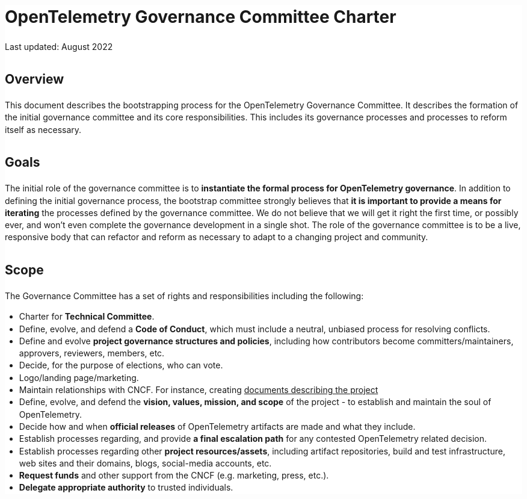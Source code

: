 # OpenTelemetry Governance Committee Charter

Last updated: August 2022

## Overview

This document describes the bootstrapping process for the OpenTelemetry
Governance Committee. It describes the formation of the initial governance
committee and its core responsibilities. This includes its governance processes
and processes to reform itself as necessary.

## Goals

The initial role of the governance committee is to **instantiate the formal
process for OpenTelemetry governance**. In addition to defining the initial
governance process, the bootstrap committee strongly believes that **it is
important to provide a means for iterating** the processes defined by the
governance committee. We do not believe that we will get it right the first
time, or possibly ever, and won’t even complete the governance development in a
single shot. The role of the governance committee is to be a live, responsive
body that can refactor and reform as necessary to adapt to a changing project
and community.

## Scope

The Governance Committee has a set of rights and responsibilities including the
following:

- Charter for **Technical Committee**.
- Define, evolve, and defend a **Code of Conduct**, which must include a
  neutral, unbiased process for resolving conflicts.
- Define and evolve **project governance structures and policies**, including
  how contributors become committers/maintainers, approvers, reviewers, members,
  etc.
- Decide, for the purpose of elections, who can vote.
- Logo/landing page/marketing. 
- Maintain relationships with CNCF. For instance, creating [documents describing
  the project](https://github.com/cncf/toc/blob/master/proposals/opentelemetry.adoc)
- Define, evolve, and defend the **vision, values, mission, and scope** of the
  project - to establish and maintain the soul of OpenTelemetry.
- Decide how and when **official releases** of OpenTelemetry artifacts are
  made and what they include.
- Establish processes regarding, and provide **a final escalation path** for any
  contested OpenTelemetry related decision.
- Establish processes regarding other **project resources/assets**, including
  artifact repositories, build and test infrastructure, web sites and their
  domains, blogs, social-media accounts, etc.
- **Request funds** and other support from the CNCF (e.g. marketing, press,
  etc.).
- **Delegate appropriate authority** to trusted individuals.
